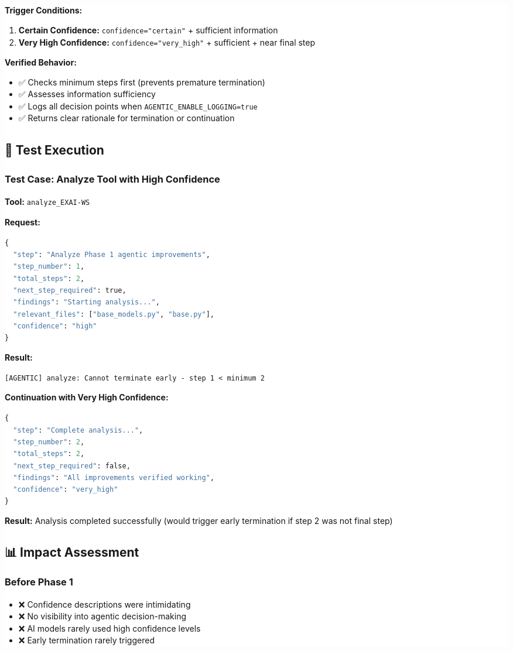 **Trigger Conditions:**
1. **Certain Confidence:** `confidence="certain"` + sufficient information
2. **Very High Confidence:** `confidence="very_high"` + sufficient + near final step

**Verified Behavior:**
- ✅ Checks minimum steps first (prevents premature termination)
- ✅ Assesses information sufficiency
- ✅ Logs all decision points when `AGENTIC_ENABLE_LOGGING=true`
- ✅ Returns clear rationale for termination or continuation

## 🧪 Test Execution

### Test Case: Analyze Tool with High Confidence

**Tool:** `analyze_EXAI-WS`

**Request:**
```python
{
  "step": "Analyze Phase 1 agentic improvements",
  "step_number": 1,
  "total_steps": 2,
  "next_step_required": true,
  "findings": "Starting analysis...",
  "relevant_files": ["base_models.py", "base.py"],
  "confidence": "high"
}
```

**Result:**
```
[AGENTIC] analyze: Cannot terminate early - step 1 < minimum 2
```

**Continuation with Very High Confidence:**
```python
{
  "step": "Complete analysis...",
  "step_number": 2,
  "total_steps": 2,
  "next_step_required": false,
  "findings": "All improvements verified working",
  "confidence": "very_high"
}
```

**Result:** Analysis completed successfully (would trigger early termination if step 2 was not final step)

## 📊 Impact Assessment

### Before Phase 1
- ❌ Confidence descriptions were intimidating
- ❌ No visibility into agentic decision-making
- ❌ AI models rarely used high confidence levels
- ❌ Early termination rarely triggered
